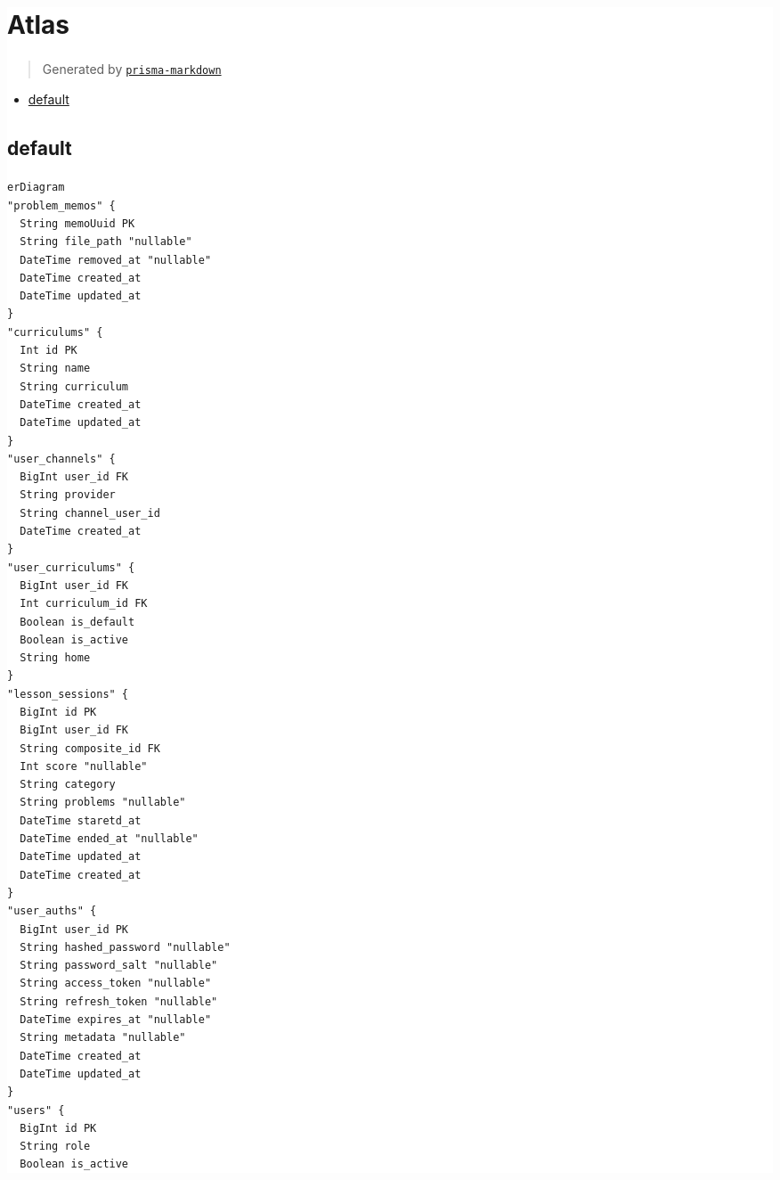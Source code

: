 # Atlas
> Generated by [`prisma-markdown`](https://github.com/samchon/prisma-markdown)

- [default](#default)

## default
```mermaid
erDiagram
"problem_memos" {
  String memoUuid PK
  String file_path "nullable"
  DateTime removed_at "nullable"
  DateTime created_at
  DateTime updated_at
}
"curriculums" {
  Int id PK
  String name
  String curriculum
  DateTime created_at
  DateTime updated_at
}
"user_channels" {
  BigInt user_id FK
  String provider
  String channel_user_id
  DateTime created_at
}
"user_curriculums" {
  BigInt user_id FK
  Int curriculum_id FK
  Boolean is_default
  Boolean is_active
  String home
}
"lesson_sessions" {
  BigInt id PK
  BigInt user_id FK
  String composite_id FK
  Int score "nullable"
  String category
  String problems "nullable"
  DateTime staretd_at
  DateTime ended_at "nullable"
  DateTime updated_at
  DateTime created_at
}
"user_auths" {
  BigInt user_id PK
  String hashed_password "nullable"
  String password_salt "nullable"
  String access_token "nullable"
  String refresh_token "nullable"
  DateTime expires_at "nullable"
  String metadata "nullable"
  DateTime created_at
  DateTime updated_at
}
"users" {
  BigInt id PK
  String role
  Boolean is_active
```
